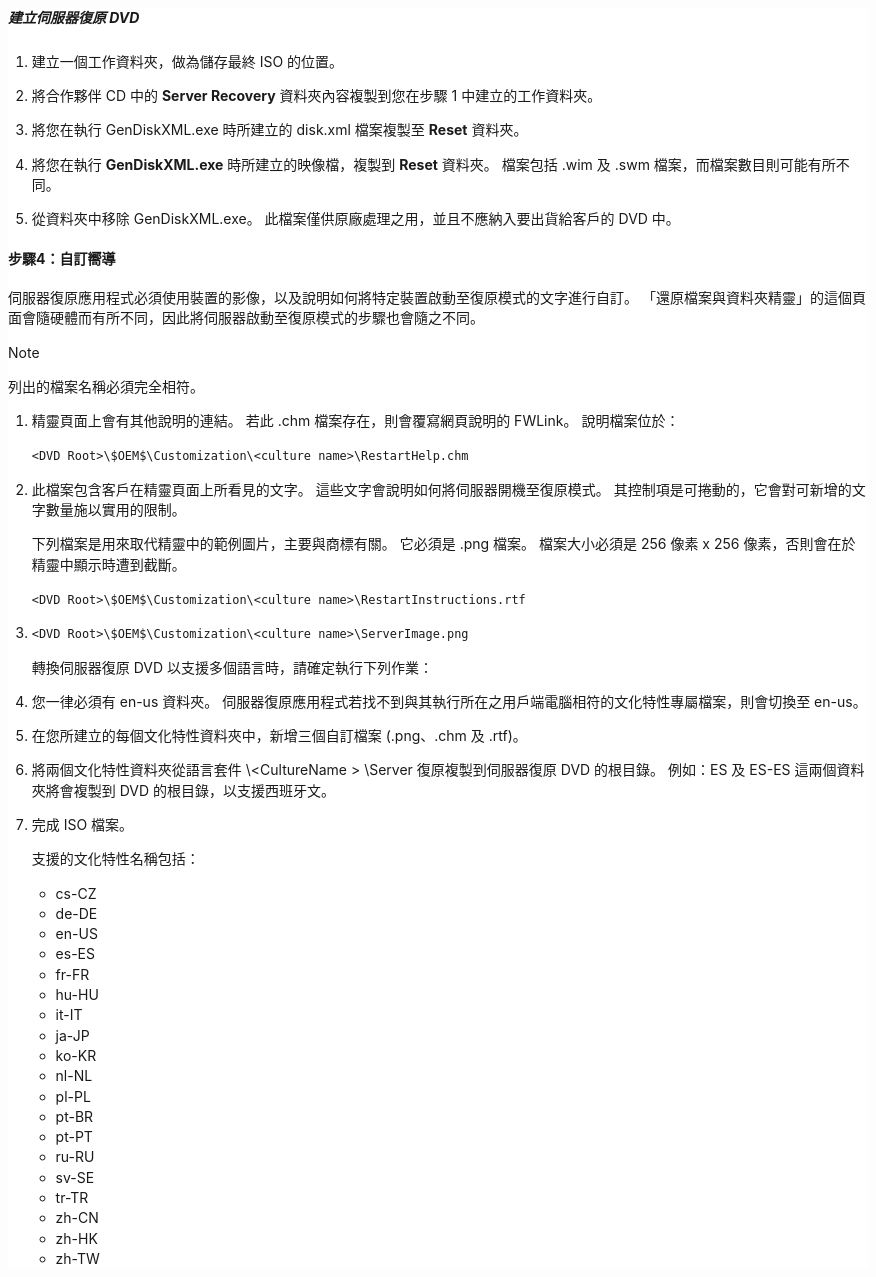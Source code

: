 ##### <a name="to-create-the-server-recovery-dvd"></a>建立伺服器復原 DVD

1.  建立一個工作資料夾，做為儲存最終 ISO 的位置。

2.  將合作夥伴 CD 中的 **Server Recovery** 資料夾內容複製到您在步驟 1 中建立的工作資料夾。

3.  將您在執行 GenDiskXML.exe 時所建立的 disk.xml 檔案複製至 **Reset** 資料夾。

4.  將您在執行 **GenDiskXML.exe** 時所建立的映像檔，複製到 **Reset** 資料夾。 檔案包括 .wim 及 .swm 檔案，而檔案數目則可能有所不同。

5.  從資料夾中移除 GenDiskXML.exe。 此檔案僅供原廠處理之用，並且不應納入要出貨給客戶的 DVD 中。

####  <a name="step-4-customize-the-wizard"></a><a name="BKMK_Customizing"></a> 步驟4：自訂嚮導
 伺服器復原應用程式必須使用裝置的影像，以及說明如何將特定裝置啟動至復原模式的文字進行自訂。 「還原檔案與資料夾精靈」的這個頁面會隨硬體而有所不同，因此將伺服器啟動至復原模式的步驟也會隨之不同。

> [!NOTE]
>  列出的檔案名稱必須完全相符。

1. 精靈頁面上會有其他說明的連結。 若此 .chm 檔案存在，則會覆寫網頁說明的 FWLink。 說明檔案位於：

    `<DVD Root>\$OEM$\Customization\<culture name>\RestartHelp.chm`

2. 此檔案包含客戶在精靈頁面上所看見的文字。 這些文字會說明如何將伺服器開機至復原模式。 其控制項是可捲動的，它會對可新增的文字數量施以實用的限制。

    下列檔案是用來取代精靈中的範例圖片，主要與商標有關。 它必須是 .png 檔案。 檔案大小必須是 256 像素 x 256 像素，否則會在於精靈中顯示時遭到截斷。

    `<DVD Root>\$OEM$\Customization\<culture name>\RestartInstructions.rtf`

3. `<DVD Root>\$OEM$\Customization\<culture name>\ServerImage.png`

   轉換伺服器復原 DVD 以支援多個語言時，請確定執行下列作業：

4. 您一律必須有 en-us 資料夾。 伺服器復原應用程式若找不到與其執行所在之用戶端電腦相符的文化特性專屬檔案，則會切換至 en-us。

5. 在您所建立的每個文化特性資料夾中，新增三個自訂檔案 (.png、.chm 及 .rtf)。

6. 將兩個文化特性資料夾從語言套件 \\<CultureName \> \Server 復原複製到伺服器復原 DVD 的根目錄。 例如：ES 及 ES-ES 這兩個資料夾將會複製到 DVD 的根目錄，以支援西班牙文。

7. 完成 ISO 檔案。

   支援的文化特性名稱包括：

   - cs-CZ
   - de-DE
   - en-US
   - es-ES
   - fr-FR
   - hu-HU
   - it-IT
   - ja-JP
   - ko-KR
   - nl-NL
   - pl-PL
   - pt-BR
   - pt-PT
   - ru-RU
   - sv-SE
   - tr-TR
   - zh-CN
   - zh-HK
   - zh-TW
